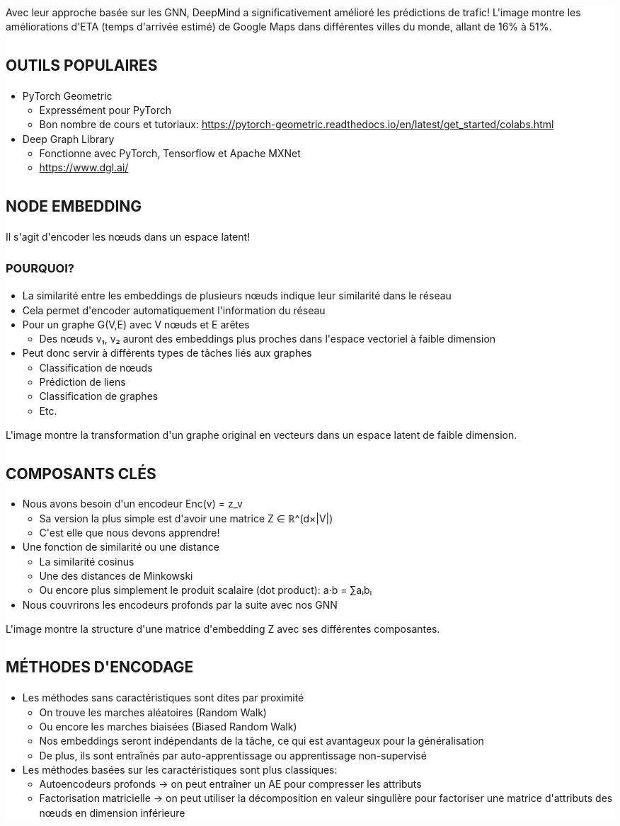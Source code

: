 Avec leur approche basée sur les GNN, DeepMind a significativement amélioré les prédictions de trafic! L'image montre les améliorations d'ETA (temps d'arrivée estimé) de Google Maps dans différentes villes du monde, allant de 16% à 51%.

## OUTILS POPULAIRES

- PyTorch Geometric
  - Expressément pour PyTorch
  - Bon nombre de cours et tutoriaux: https://pytorch-geometric.readthedocs.io/en/latest/get_started/colabs.html
- Deep Graph Library
  - Fonctionne avec PyTorch, Tensorflow et Apache MXNet
  - https://www.dgl.ai/

## NODE EMBEDDING

Il s'agit d'encoder les nœuds dans un espace latent!

### POURQUOI?

- La similarité entre les embeddings de plusieurs nœuds indique leur similarité dans le réseau
- Cela permet d'encoder automatiquement l'information du réseau
- Pour un graphe G(V,E) avec V nœuds et E arêtes
  - Des nœuds v₁, v₂ auront des embeddings plus proches dans l'espace vectoriel à faible dimension
- Peut donc servir à différents types de tâches liés aux graphes
  - Classification de nœuds
  - Prédiction de liens
  - Classification de graphes
  - Etc.

L'image montre la transformation d'un graphe original en vecteurs dans un espace latent de faible dimension.

## COMPOSANTS CLÉS

- Nous avons besoin d'un encodeur Enc(v) = z_v
  - Sa version la plus simple est d'avoir une matrice Z ∈ ℝ^(d×|V|)
  - C'est elle que nous devons apprendre!
- Une fonction de similarité ou une distance
  - La similarité cosinus
  - Une des distances de Minkowski
  - Ou encore plus simplement le produit scalaire (dot product): a·b = ∑aᵢbᵢ
- Nous couvrirons les encodeurs profonds par la suite avec nos GNN

L'image montre la structure d'une matrice d'embedding Z avec ses différentes composantes.

## MÉTHODES D'ENCODAGE

- Les méthodes sans caractéristiques sont dites par proximité
  - On trouve les marches aléatoires (Random Walk)
  - Ou encore les marches biaisées (Biased Random Walk)
  - Nos embeddings seront indépendants de la tâche, ce qui est avantageux pour la généralisation
  - De plus, ils sont entraînés par auto-apprentissage ou apprentissage non-supervisé
- Les méthodes basées sur les caractéristiques sont plus classiques:
  - Autoencodeurs profonds → on peut entraîner un AE pour compresser les attributs
  - Factorisation matricielle → on peut utiliser la décomposition en valeur singulière pour factoriser une matrice d'attributs des nœuds en dimension inférieure
